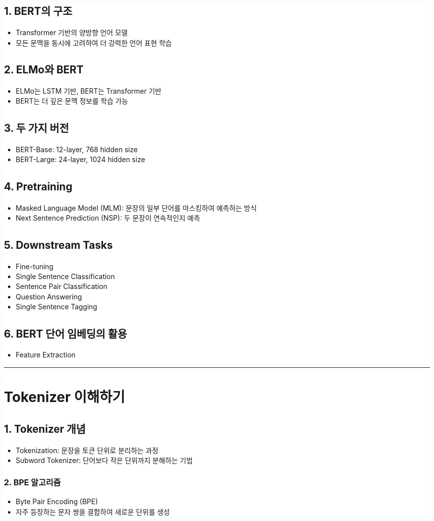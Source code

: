 ## 1. BERT의 구조
- Transformer 기반의 양방향 언어 모델
- 모든 문맥을 동시에 고려하여 더 강력한 언어 표현 학습

## 2. ELMo와 BERT
- ELMo는 LSTM 기반, BERT는 Transformer 기반
- BERT는 더 깊은 문맥 정보를 학습 가능

## 3. 두 가지 버전
- BERT-Base: 12-layer, 768 hidden size
- BERT-Large: 24-layer, 1024 hidden size

## 4. Pretraining
- Masked Language Model (MLM): 문장의 일부 단어를 마스킹하여 예측하는 방식
- Next Sentence Prediction (NSP): 두 문장이 연속적인지 예측

## 5. Downstream Tasks
- Fine-tuning
- Single Sentence Classification
- Sentence Pair Classification
- Question Answering
- Single Sentence Tagging

## 6. BERT 단어 임베딩의 활용
- Feature Extraction

---

# Tokenizer 이해하기

## 1. Tokenizer 개념
- Tokenization: 문장을 토큰 단위로 분리하는 과정
- Subword Tokenizer: 단어보다 작은 단위까지 분해하는 기법

### 2. BPE 알고리즘
- Byte Pair Encoding (BPE)
- 자주 등장하는 문자 쌍을 결합하여 새로운 단위를 생성

